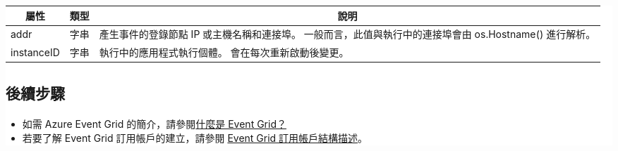 | 屬性 | 類型 | 說明 |
| -------- | ---- | ----------- |
| addr | 字串 | 產生事件的登錄節點 IP 或主機名稱和連接埠。 一般而言，此值與執行中的連接埠會由 os.Hostname() 進行解析。 |
| instanceID | 字串 | 執行中的應用程式執行個體。 會在每次重新啟動後變更。 |

## <a name="next-steps"></a>後續步驟

* 如需 Azure Event Grid 的簡介，請參閱[什麼是 Event Grid？](overview.md)
* 若要了解 Event Grid 訂用帳戶的建立，請參閱 [Event Grid 訂用帳戶結構描述](subscription-creation-schema.md)。
